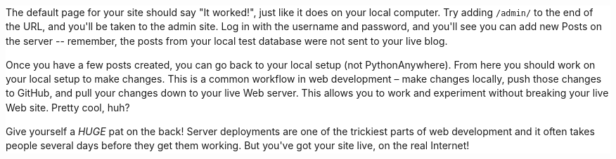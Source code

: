 The default page for your site should say "It worked!", just like it does on 
your local computer. 
Try adding `/admin/` to the end of the URL, and you'll be taken to the admin site. 
Log in with the username and password, and you'll see you can add new Posts on 
the server -- remember, the posts from your local test database were not sent 
to your live blog.

Once you have a few posts created, you can go back to your local setup 
(not PythonAnywhere). 
From here you should work on your local setup to make changes. 
This is a common workflow in web development – make changes locally, push those 
changes to GitHub, and pull your changes down to your live Web server. 
This allows you to work and experiment without breaking your live Web site. 
Pretty cool, huh?


Give yourself a *HUGE* pat on the back! 
Server deployments are one of the trickiest parts of web development and it 
often takes people several days before they get them working. 
But you've got your site live, on the real Internet!